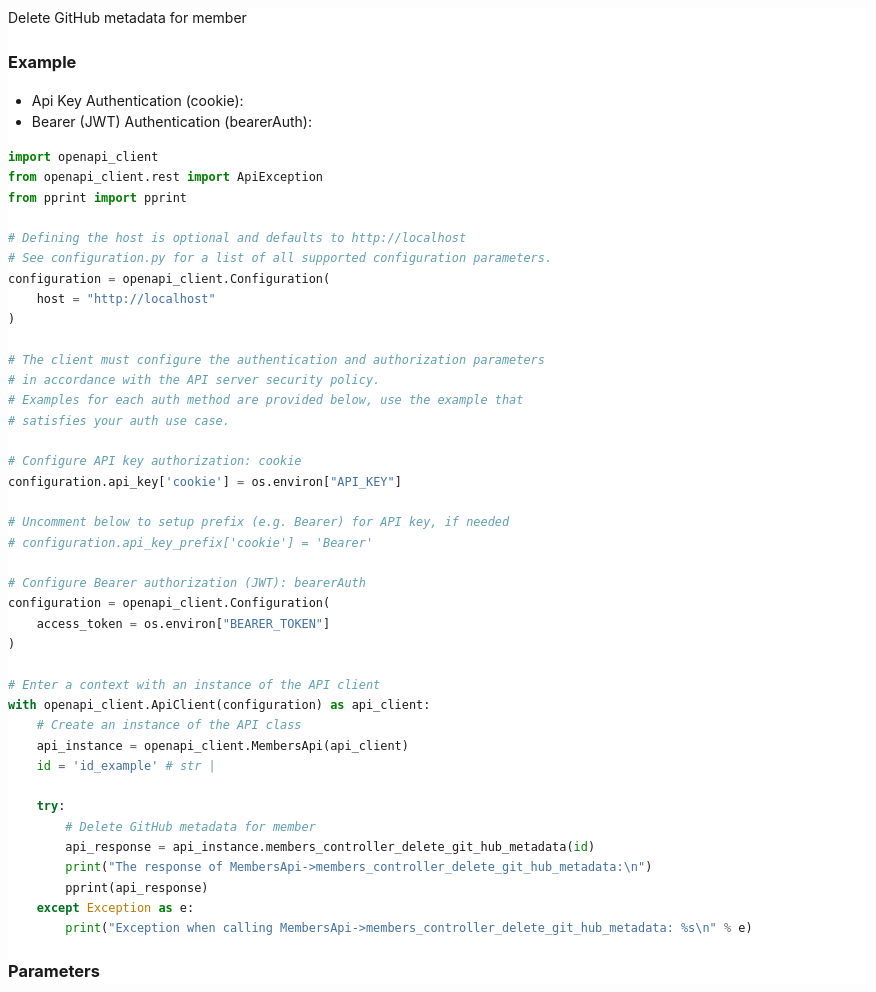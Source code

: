 Delete GitHub metadata for member

### Example

* Api Key Authentication (cookie):
* Bearer (JWT) Authentication (bearerAuth):

```python
import openapi_client
from openapi_client.rest import ApiException
from pprint import pprint

# Defining the host is optional and defaults to http://localhost
# See configuration.py for a list of all supported configuration parameters.
configuration = openapi_client.Configuration(
    host = "http://localhost"
)

# The client must configure the authentication and authorization parameters
# in accordance with the API server security policy.
# Examples for each auth method are provided below, use the example that
# satisfies your auth use case.

# Configure API key authorization: cookie
configuration.api_key['cookie'] = os.environ["API_KEY"]

# Uncomment below to setup prefix (e.g. Bearer) for API key, if needed
# configuration.api_key_prefix['cookie'] = 'Bearer'

# Configure Bearer authorization (JWT): bearerAuth
configuration = openapi_client.Configuration(
    access_token = os.environ["BEARER_TOKEN"]
)

# Enter a context with an instance of the API client
with openapi_client.ApiClient(configuration) as api_client:
    # Create an instance of the API class
    api_instance = openapi_client.MembersApi(api_client)
    id = 'id_example' # str | 

    try:
        # Delete GitHub metadata for member
        api_response = api_instance.members_controller_delete_git_hub_metadata(id)
        print("The response of MembersApi->members_controller_delete_git_hub_metadata:\n")
        pprint(api_response)
    except Exception as e:
        print("Exception when calling MembersApi->members_controller_delete_git_hub_metadata: %s\n" % e)
```



### Parameters
